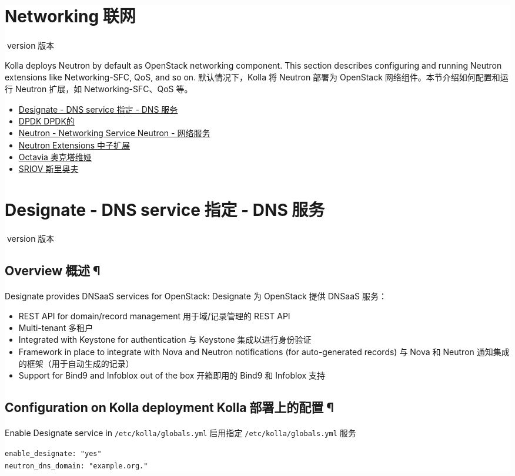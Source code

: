 # Networking 联网

​        version 版本              



Kolla deploys Neutron by default as OpenStack networking component. This section describes configuring and running Neutron extensions like Networking-SFC, QoS, and so on.
默认情况下，Kolla 将 Neutron 部署为 OpenStack 网络组件。本节介绍如何配置和运行 Neutron 扩展，如 Networking-SFC、QoS 等。

- [Designate - DNS service
  指定 - DNS 服务](https://docs.openstack.org/kolla-ansible/latest/reference/networking/designate-guide.html)
- [DPDK DPDK的](https://docs.openstack.org/kolla-ansible/latest/reference/networking/dpdk.html)
- [Neutron - Networking Service
  Neutron - 网络服务](https://docs.openstack.org/kolla-ansible/latest/reference/networking/neutron.html)
- [Neutron Extensions 中子扩展](https://docs.openstack.org/kolla-ansible/latest/reference/networking/neutron-extensions.html)
- [Octavia 奥克塔维娅](https://docs.openstack.org/kolla-ansible/latest/reference/networking/octavia.html)
- [SRIOV 斯里奥夫](https://docs.openstack.org/kolla-ansible/latest/reference/networking/sriov.html)

# Designate - DNS service 指定 - DNS 服务

​        version 版本              





## Overview 概述 ¶

Designate provides DNSaaS services for OpenStack:
Designate 为 OpenStack 提供 DNSaaS 服务：

- REST API for domain/record management
  用于域/记录管理的 REST API
- Multi-tenant 多租户
- Integrated with Keystone for authentication
  与 Keystone 集成以进行身份验证
- Framework in place to integrate with Nova and Neutron notifications (for auto-generated records)
  与 Nova 和 Neutron 通知集成的框架（用于自动生成的记录）
- Support for Bind9 and Infoblox out of the box
  开箱即用的 Bind9 和 Infoblox 支持

## Configuration on Kolla deployment Kolla 部署上的配置 ¶

Enable Designate service in `/etc/kolla/globals.yml`
启用指定 `/etc/kolla/globals.yml` 服务

```
enable_designate: "yes"
neutron_dns_domain: "example.org."
```
